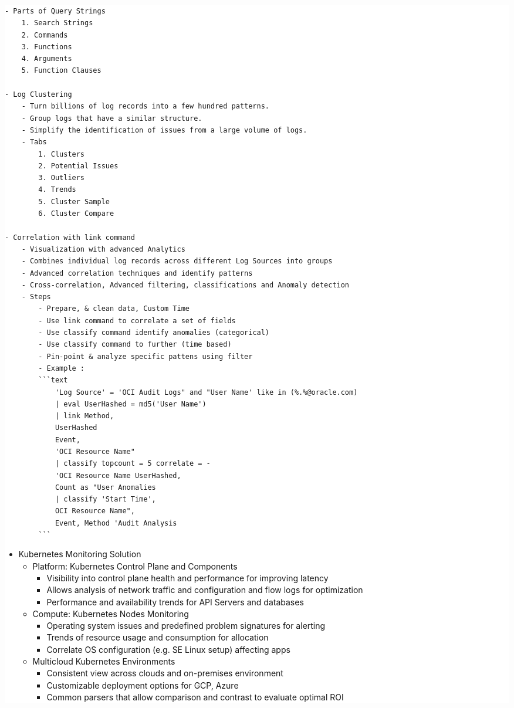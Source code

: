     - Parts of Query Strings
        1. Search Strings
        2. Commands
        3. Functions
        4. Arguments
        5. Function Clauses
    
    - Log Clustering
        - Turn billions of log records into a few hundred patterns.
        - Group logs that have a similar structure.
        - Simplify the identification of issues from a large volume of logs.
        - Tabs
            1. Clusters
            2. Potential Issues
            3. Outliers
            4. Trends
            5. Cluster Sample
            6. Cluster Compare

    - Correlation with link command
        - Visualization with advanced Analytics
        - Combines individual log records across different Log Sources into groups
        - Advanced correlation techniques and identify patterns
        - Cross-correlation, Advanced filtering, classifications and Anomaly detection
        - Steps
            - Prepare, & clean data, Custom Time
            - Use link command to correlate a set of fields
            - Use classify command identify anomalies (categorical)
            - Use classify command to further (time based)
            - Pin-point & analyze specific pattens using filter
            - Example : 
            ```text
                'Log Source' = 'OCI Audit Logs" and "User Name' like in (%.%@oracle.com)
                | eval UserHashed = md5('User Name')
                | link Method,
                UserHashed
                Event,
                'OCI Resource Name"
                | classify topcount = 5 correlate = -
                'OCI Resource Name UserHashed,
                Count as "User Anomalies
                | classify 'Start Time',
                OCI Resource Name",
                Event, Method 'Audit Analysis
            ```

- Kubernetes Monitoring Solution
    - Platform: Kubernetes Control Plane and Components
        - Visibility into control plane health and performance for improving latency
        - Allows analysis of network traffic and configuration and flow logs for optimization
        - Performance and availability trends for API Servers and databases
    - Compute: Kubernetes Nodes Monitoring
        - Operating system issues and predefined problem signatures for alerting
        - Trends of resource usage and consumption for allocation
        - Correlate OS configuration (e.g. SE Linux setup) affecting apps
    - Multicloud Kubernetes Environments
        - Consistent view across clouds and on-premises environment
        - Customizable deployment options for GCP, Azure
        - Common parsers that allow comparison and contrast to evaluate optimal ROI
    